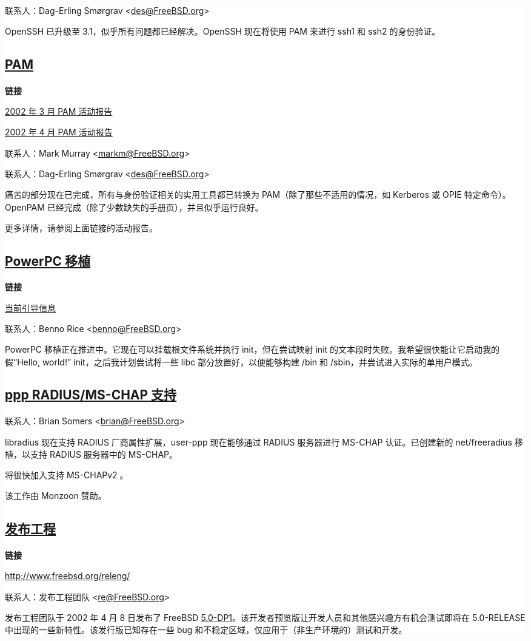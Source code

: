 联系人：Dag-Erling Smørgrav <[des@FreeBSD.org](mailto:des@FreeBSD.org)>

OpenSSH 已升级至 3.1，似乎所有问题都已经解决。OpenSSH 现在将使用 PAM 来进行 ssh1 和 ssh2 的身份验证。

## [PAM](https://www.freebsd.org/status/report-2002-02-2002-04.html#PAM)

**链接**

[2002 年 3 月 PAM 活动报告](http://people.freebsd.org/~des/pam/pam-2002-03.html)

[2002 年 4 月 PAM 活动报告](http://people.freebsd.org/~des/pam/pam-2002-04.html)

联系人：Mark Murray <[markm@FreeBSD.org](mailto:markm@FreeBSD.org)>

联系人：Dag-Erling Smørgrav <[des@FreeBSD.org](mailto:des@FreeBSD.org)>

痛苦的部分现在已完成，所有与身份验证相关的实用工具都已转换为 PAM（除了那些不适用的情况，如 Kerberos 或 OPIE 特定命令）。OpenPAM 已经完成（除了少数缺失的手册页），并且似乎运行良好。

更多详情，请参阅上面链接的活动报告。

## [PowerPC 移植](https://www.freebsd.org/status/report-2002-02-2002-04.html#PowerPC-Port)

**链接**

[当前引导信息](http://jeamland.net/~benno/powerpc-boot.txt)

联系人：Benno Rice <[benno@FreeBSD.org](mailto:benno@FreeBSD.org)>

PowerPC 移植正在推进中。它现在可以挂载根文件系统并执行 init，但在尝试映射 init 的文本段时失败。我希望很快能让它启动我的假“Hello, world!” init，之后我计划尝试将一些 libc 部分放置好，以便能够构建 /bin 和 /sbin，并尝试进入实际的单用户模式。

## [ppp RADIUS/MS-CHAP 支持](https://www.freebsd.org/status/report-2002-02-2002-04.html#ppp-RADIUS/MS-CHAP-support)

联系人：Brian Somers <[brian@FreeBSD.org](mailto:brian@FreeBSD.org)>

libradius 现在支持 RADIUS 厂商属性扩展，user-ppp 现在能够通过 RADIUS 服务器进行 MS-CHAP 认证。已创建新的 net/freeradius 移植，以支持 RADIUS 服务器中的 MS-CHAP。

将很快加入支持 MS-CHAPv2 。

该工作由 Monzoon 赞助。

## [发布工程](https://www.freebsd.org/status/report-2002-02-2002-04.html#Release-Engineering)

**链接**

<http://www.freebsd.org/releng/>

联系人：发布工程团队 <[re@FreeBSD.org](mailto:re@FreeBSD.org)>

发布工程团队于 2002 年 4 月 8 日发布了 FreeBSD [5.0-DP1](http://www.freebsd.org/releases/5.0R/DP1/announce.html)。该开发者预览版让开发人员和其他感兴趣方有机会测试即将在 5.0-RELEASE 中出现的一些新特性。该发行版已知存在一些 bug 和不稳定区域，仅应用于（非生产环境的）测试和开发。
